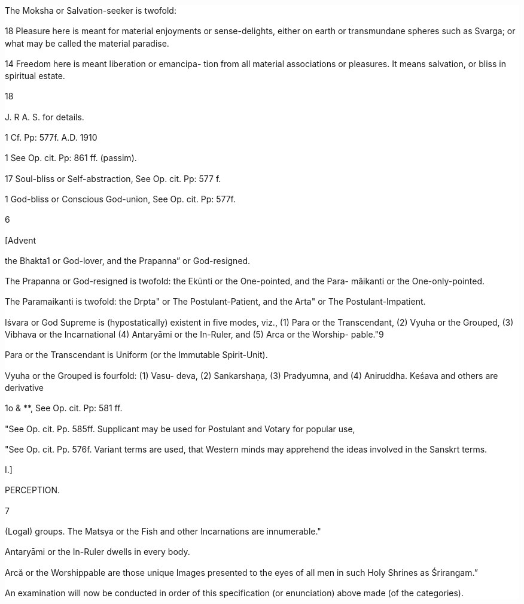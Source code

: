 The Moksha or Salvation-seeker is twofold: 

18 Pleasure here is meant for material enjoyments or sense-delights, either on earth or transmundane spheres such as Svarga; or what may be called the material paradise. 

14 Freedom here is meant liberation or emancipa- tion from all material associations or pleasures. It means salvation, or bliss in spiritual estate. 

18 

J. R A. S. for details. 

1 Cf. Pp: 577f. A.D. 1910 

1 See Op. cit. Pp: 861 ff. (passim). 

17 Soul-bliss or Self-abstraction, See Op. cit. Pp: 577 f. 

1 God-bliss or Conscious God-union, See Op. cit. Pp: 577f. 

6 

 

[Advent 

the Bhakta1 or God-lover, and the Prapanna” or God-resigned. 

The Prapanna or God-resigned is twofold: the Ekūnti or the One-pointed, and the Para- mâikanti or the One-only-pointed. 

The Paramaikanti is twofold: the Drpta" or The Postulant-Patient, and the Arta" or The Postulant-Impatient. 

Iśvara or God Supreme is (hypostatically) existent in five modes, viz., (1) Para or the Transcendant, (2) Vyuha or the Grouped, (3) Vibhava or the Incarnational (4) Antaryāmi or the In-Ruler, and (5) Arca or the Worship- pable."9 

Para or the Transcendant is Uniform (or the Immutable Spirit-Unit). 

Vyuha or the Grouped is fourfold: (1) Vasu- deva, (2) Sankarshaṇa, (3) Pradyumna, and (4) Aniruddha. Keśava and others are derivative 

1o & **, See Op. cit. Pp: 581 ff. 

"See Op. cit. Pp. 585ff. Supplicant may be used for Postulant and Votary for popular use, 

"See Op. cit. Pp. 576f. Variant terms are used, that Western minds may apprehend the ideas involved in the Sanskrt terms. 

I.] 

PERCEPTION. 

7 

(Logal) groups. The Matsya or the Fish and other Incarnations are innumerable." 

Antaryāmi or the In-Ruler dwells in every body. 

Arcă or the Worshippable are those unique Images presented to the eyes of all men in such Holy Shrines as Śrirangam.” 

An examination will now be conducted in order of this specification (or enunciation) above made (of the categories). 

